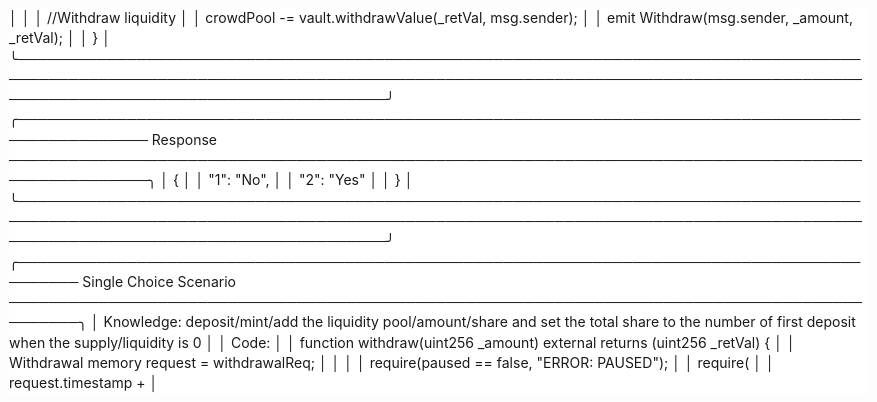 │                                                                                                                                                                                                                 │
│         //Withdraw liquidity                                                                                                                                                                                    │
│         crowdPool -= vault.withdrawValue(_retVal, msg.sender);                                                                                                                                                  │
│         emit Withdraw(msg.sender, _amount, _retVal);                                                                                                                                                            │
│     }                                                                                                                                                                                                           │
╰─────────────────────────────────────────────────────────────────────────────────────────────────────────────────────────────────────────────────────────────────────────────────────────────────────────────────╯
╭─────────────────────────────────────────────────────────────────────────────────────────────────── Response ────────────────────────────────────────────────────────────────────────────────────────────────────╮
│ {                                                                                                                                                                                                               │
│     "1": "No",                                                                                                                                                                                                  │
│     "2": "Yes"                                                                                                                                                                                                  │
│ }                                                                                                                                                                                                               │
╰─────────────────────────────────────────────────────────────────────────────────────────────────────────────────────────────────────────────────────────────────────────────────────────────────────────────────╯
╭──────────────────────────────────────────────────────────────────────────────────────────── Single Choice Scenario ─────────────────────────────────────────────────────────────────────────────────────────────╮
│ Knowledge: deposit/mint/add the liquidity pool/amount/share and set the total share to the number of first deposit when the supply/liquidity is 0                                                               │
│ Code:                                                                                                                                                                                                           │
│     function withdraw(uint256 _amount) external returns (uint256 _retVal) {                                                                                                                                     │
│         Withdrawal memory request = withdrawalReq;                                                                                                                                                              │
│                                                                                                                                                                                                                 │
│         require(paused == false, "ERROR: PAUSED");                                                                                                                                                              │
│         require(                                                                                                                                                                                                │
│             request.timestamp +                                                                                                                                                                                 │